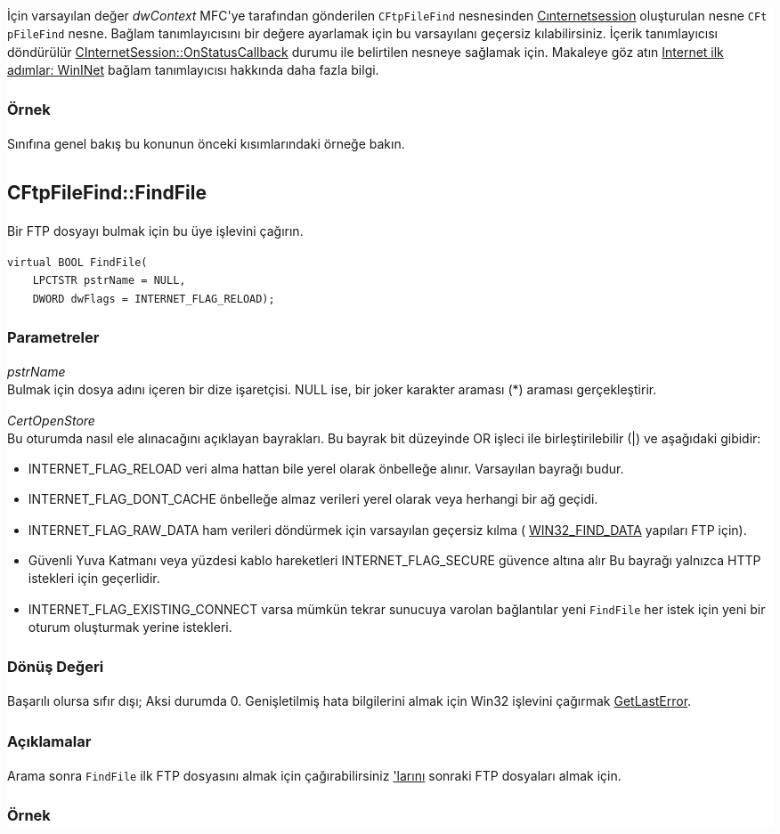 İçin varsayılan değer *dwContext* MFC'ye tarafından gönderilen `CFtpFileFind` nesnesinden [Cınternetsession](../../mfc/reference/cinternetsession-class.md) oluşturulan nesne `CFtpFileFind` nesne. Bağlam tanımlayıcısını bir değere ayarlamak için bu varsayılanı geçersiz kılabilirsiniz. İçerik tanımlayıcısı döndürülür [CInternetSession::OnStatusCallback](../../mfc/reference/cinternetsession-class.md#onstatuscallback) durumu ile belirtilen nesneye sağlamak için. Makaleye göz atın [Internet ilk adımlar: WinINet](../../mfc/wininet-basics.md) bağlam tanımlayıcısı hakkında daha fazla bilgi.

### <a name="example"></a>Örnek

  Sınıfına genel bakış bu konunun önceki kısımlarındaki örneğe bakın.

##  <a name="findfile"></a>  CFtpFileFind::FindFile

Bir FTP dosyayı bulmak için bu üye işlevini çağırın.

```
virtual BOOL FindFile(
    LPCTSTR pstrName = NULL,
    DWORD dwFlags = INTERNET_FLAG_RELOAD);
```

### <a name="parameters"></a>Parametreler

*pstrName*<br/>
Bulmak için dosya adını içeren bir dize işaretçisi. NULL ise, bir joker karakter araması (*) araması gerçekleştirir.

*CertOpenStore*<br/>
Bu oturumda nasıl ele alınacağını açıklayan bayrakları. Bu bayrak bit düzeyinde OR işleci ile birleştirilebilir (&#124;) ve aşağıdaki gibidir:

- INTERNET_FLAG_RELOAD veri alma hattan bile yerel olarak önbelleğe alınır. Varsayılan bayrağı budur.

- INTERNET_FLAG_DONT_CACHE önbelleğe almaz verileri yerel olarak veya herhangi bir ağ geçidi.

- INTERNET_FLAG_RAW_DATA ham verileri döndürmek için varsayılan geçersiz kılma ( [WIN32_FIND_DATA](/windows/desktop/api/minwinbase/ns-minwinbase-_win32_find_dataa) yapıları FTP için).

- Güvenli Yuva Katmanı veya yüzdesi kablo hareketleri INTERNET_FLAG_SECURE güvence altına alır Bu bayrağı yalnızca HTTP istekleri için geçerlidir.

- INTERNET_FLAG_EXISTING_CONNECT varsa mümkün tekrar sunucuya varolan bağlantılar yeni `FindFile` her istek için yeni bir oturum oluşturmak yerine istekleri.

### <a name="return-value"></a>Dönüş Değeri

Başarılı olursa sıfır dışı; Aksi durumda 0. Genişletilmiş hata bilgilerini almak için Win32 işlevini çağırmak [GetLastError](https://msdn.microsoft.com/library/windows/desktop/ms679360).

### <a name="remarks"></a>Açıklamalar

Arama sonra `FindFile` ilk FTP dosyasını almak için çağırabilirsiniz ['larını](#findnextfile) sonraki FTP dosyaları almak için.

### <a name="example"></a>Örnek
